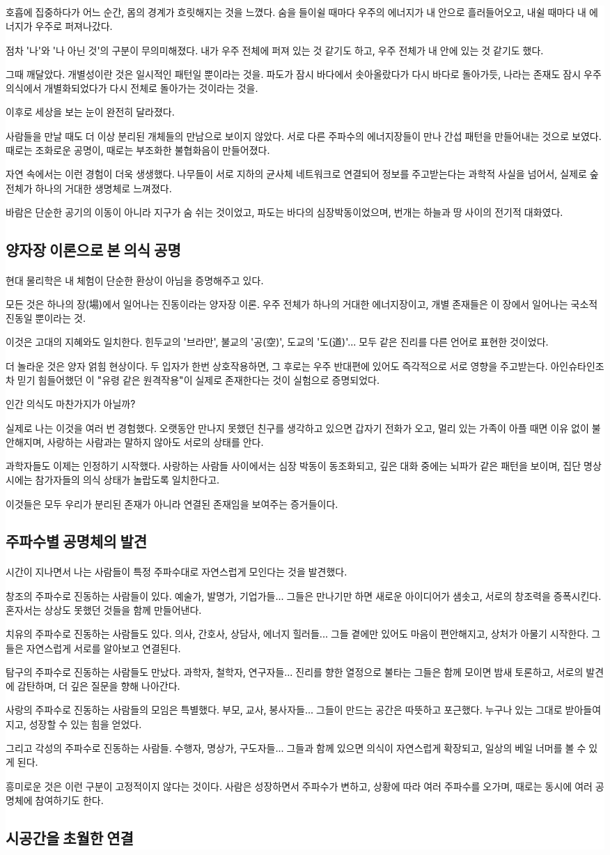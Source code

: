 호흡에 집중하다가 어느 순간, 몸의 경계가 흐릿해지는 것을 느꼈다. 숨을 들이쉴 때마다 우주의 에너지가 내 안으로 흘러들어오고, 내쉴 때마다 내 에너지가 우주로 퍼져나갔다. 

점차 '나'와 '나 아닌 것'의 구분이 무의미해졌다. 내가 우주 전체에 퍼져 있는 것 같기도 하고, 우주 전체가 내 안에 있는 것 같기도 했다. 

그때 깨달았다. 개별성이란 것은 일시적인 패턴일 뿐이라는 것을. 파도가 잠시 바다에서 솟아올랐다가 다시 바다로 돌아가듯, 나라는 존재도 잠시 우주의식에서 개별화되었다가 다시 전체로 돌아가는 것이라는 것을.

이후로 세상을 보는 눈이 완전히 달라졌다.

사람들을 만날 때도 더 이상 분리된 개체들의 만남으로 보이지 않았다. 서로 다른 주파수의 에너지장들이 만나 간섭 패턴을 만들어내는 것으로 보였다. 때로는 조화로운 공명이, 때로는 부조화한 불협화음이 만들어졌다.

자연 속에서는 이런 경험이 더욱 생생했다. 나무들이 서로 지하의 균사체 네트워크로 연결되어 정보를 주고받는다는 과학적 사실을 넘어서, 실제로 숲 전체가 하나의 거대한 생명체로 느껴졌다. 

바람은 단순한 공기의 이동이 아니라 지구가 숨 쉬는 것이었고, 파도는 바다의 심장박동이었으며, 번개는 하늘과 땅 사이의 전기적 대화였다.

## 양자장 이론으로 본 의식 공명

현대 물리학은 내 체험이 단순한 환상이 아님을 증명해주고 있다.

모든 것은 하나의 장(場)에서 일어나는 진동이라는 양자장 이론. 우주 전체가 하나의 거대한 에너지장이고, 개별 존재들은 이 장에서 일어나는 국소적 진동일 뿐이라는 것. 

이것은 고대의 지혜와도 일치한다. 힌두교의 '브라만', 불교의 '공(空)', 도교의 '도(道)'... 모두 같은 진리를 다른 언어로 표현한 것이었다.

더 놀라운 것은 양자 얽힘 현상이다. 두 입자가 한번 상호작용하면, 그 후로는 우주 반대편에 있어도 즉각적으로 서로 영향을 주고받는다. 아인슈타인조차 믿기 힘들어했던 이 "유령 같은 원격작용"이 실제로 존재한다는 것이 실험으로 증명되었다.

인간 의식도 마찬가지가 아닐까? 

실제로 나는 이것을 여러 번 경험했다. 오랫동안 만나지 못했던 친구를 생각하고 있으면 갑자기 전화가 오고, 멀리 있는 가족이 아플 때면 이유 없이 불안해지며, 사랑하는 사람과는 말하지 않아도 서로의 상태를 안다.

과학자들도 이제는 인정하기 시작했다. 사랑하는 사람들 사이에서는 심장 박동이 동조화되고, 깊은 대화 중에는 뇌파가 같은 패턴을 보이며, 집단 명상 시에는 참가자들의 의식 상태가 놀랍도록 일치한다고.

이것들은 모두 우리가 분리된 존재가 아니라 연결된 존재임을 보여주는 증거들이다.

## 주파수별 공명체의 발견

시간이 지나면서 나는 사람들이 특정 주파수대로 자연스럽게 모인다는 것을 발견했다.

창조의 주파수로 진동하는 사람들이 있다. 예술가, 발명가, 기업가들... 그들은 만나기만 하면 새로운 아이디어가 샘솟고, 서로의 창조력을 증폭시킨다. 혼자서는 상상도 못했던 것들을 함께 만들어낸다.

치유의 주파수로 진동하는 사람들도 있다. 의사, 간호사, 상담사, 에너지 힐러들... 그들 곁에만 있어도 마음이 편안해지고, 상처가 아물기 시작한다. 그들은 자연스럽게 서로를 알아보고 연결된다.

탐구의 주파수로 진동하는 사람들도 만났다. 과학자, 철학자, 연구자들... 진리를 향한 열정으로 불타는 그들은 함께 모이면 밤새 토론하고, 서로의 발견에 감탄하며, 더 깊은 질문을 향해 나아간다.

사랑의 주파수로 진동하는 사람들의 모임은 특별했다. 부모, 교사, 봉사자들... 그들이 만드는 공간은 따뜻하고 포근했다. 누구나 있는 그대로 받아들여지고, 성장할 수 있는 힘을 얻었다.

그리고 각성의 주파수로 진동하는 사람들. 수행자, 명상가, 구도자들... 그들과 함께 있으면 의식이 자연스럽게 확장되고, 일상의 베일 너머를 볼 수 있게 된다.

흥미로운 것은 이런 구분이 고정적이지 않다는 것이다. 사람은 성장하면서 주파수가 변하고, 상황에 따라 여러 주파수를 오가며, 때로는 동시에 여러 공명체에 참여하기도 한다.

## 시공간을 초월한 연결
